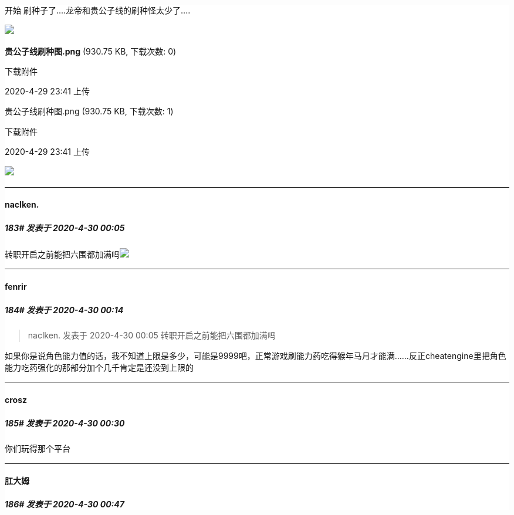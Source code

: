
开始 刷种子了....龙帝和贵公子线的刷种怪太少了....


<img src="https://img.saraba1st.com/forum/202004/29/234132uu12bo1bk7tk2tvz.png" referrerpolicy="no-referrer">


<strong>贵公子线刷种图.png</strong> (930.75 KB, 下载次数: 0)

下载附件

2020-4-29 23:41 上传


贵公子线刷种图.png
(930.75 KB, 下载次数: 1)


下载附件


2020-4-29 23:41 上传


<img src="https://img.saraba1st.com/forum/202004/29/234107uie6zmy50cznjk2m.png" referrerpolicy="no-referrer">


-----

####  naclken.  
##### 183#       发表于 2020-4-30 00:05


转职开启之前能把六围都加满吗<img src="https://static.saraba1st.com/image/smiley/face2017/105.png" referrerpolicy="no-referrer">


-----

####  fenrir  
##### 184#       发表于 2020-4-30 00:14


<blockquote>naclken. 发表于 2020-4-30 00:05
转职开启之前能把六围都加满吗</blockquote>
如果你是说角色能力值的话，我不知道上限是多少，可能是9999吧，正常游戏刷能力药吃得猴年马月才能满……反正cheatengine里把角色能力吃药强化的那部分加个几千肯定是还没到上限的


-----

####  crosz  
##### 185#       发表于 2020-4-30 00:30


你们玩得那个平台


-----

####  肛大姆  
##### 186#       发表于 2020-4-30 00:47
